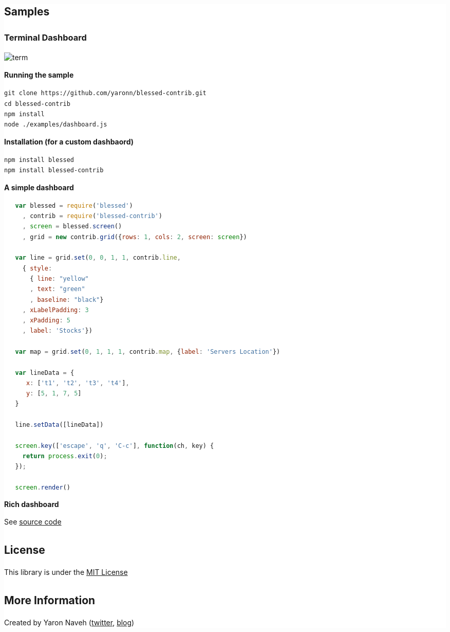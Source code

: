 ## Samples


### Terminal Dashboard

<img src="./docs/images/term3.gif" alt="term" width="800">

**Running the sample**

    git clone https://github.com/yaronn/blessed-contrib.git
    cd blessed-contrib
    npm install
    node ./examples/dashboard.js

**Installation (for a custom dashbaord)**

    npm install blessed
    npm install blessed-contrib


**A simple dashboard**

`````javascript
   var blessed = require('blessed')
     , contrib = require('blessed-contrib')
     , screen = blessed.screen()
     , grid = new contrib.grid({rows: 1, cols: 2, screen: screen})

   var line = grid.set(0, 0, 1, 1, contrib.line, 
     { style: 
       { line: "yellow"
       , text: "green"
       , baseline: "black"}
     , xLabelPadding: 3
     , xPadding: 5
     , label: 'Stocks'})

   var map = grid.set(0, 1, 1, 1, contrib.map, {label: 'Servers Location'})

   var lineData = {
      x: ['t1', 't2', 't3', 't4'],
      y: [5, 1, 7, 5]
   }

   line.setData([lineData])

   screen.key(['escape', 'q', 'C-c'], function(ch, key) {
     return process.exit(0);
   });

   screen.render()
`````

**Rich dashboard**

See [source code](./examples/dashboard.js)

## License
This library is under the [MIT License](http://opensource.org/licenses/MIT)

## More Information
Created by Yaron Naveh ([twitter](http://twitter.com/YaronNaveh), [blog](http://webservices20.blogspot.com/))
